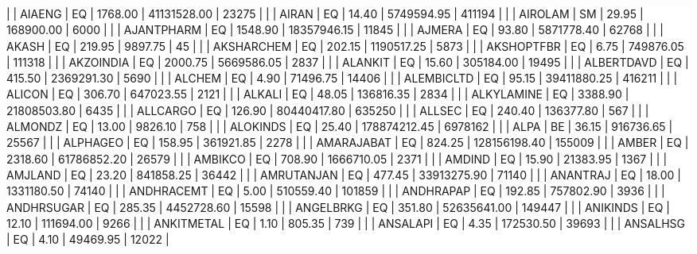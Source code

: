 |  | AIAENG | EQ | 1768.00 | 41131528.00 | 23275 |
|  | AIRAN | EQ | 14.40 | 5749594.95 | 411194 |
|  | AIROLAM | SM | 29.95 | 168900.00 | 6000 |
|  | AJANTPHARM | EQ | 1548.90 | 18357946.15 | 11845 |
|  | AJMERA | EQ | 93.80 | 5871778.40 | 62768 |
|  | AKASH | EQ | 219.95 | 9897.75 | 45 |
|  | AKSHARCHEM | EQ | 202.15 | 1190517.25 | 5873 |
|  | AKSHOPTFBR | EQ | 6.75 | 749876.05 | 111318 |
|  | AKZOINDIA | EQ | 2000.75 | 5669586.05 | 2837 |
|  | ALANKIT | EQ | 15.60 | 305184.00 | 19495 |
|  | ALBERTDAVD | EQ | 415.50 | 2369291.30 | 5690 |
|  | ALCHEM | EQ | 4.90 | 71496.75 | 14406 |
|  | ALEMBICLTD | EQ | 95.15 | 39411880.25 | 416211 |
|  | ALICON | EQ | 306.70 | 647023.55 | 2121 |
|  | ALKALI | EQ | 48.05 | 136816.35 | 2834 |
|  | ALKYLAMINE | EQ | 3388.90 | 21808503.80 | 6435 |
|  | ALLCARGO | EQ | 126.90 | 80440417.80 | 635250 |
|  | ALLSEC | EQ | 240.40 | 136377.80 | 567 |
|  | ALMONDZ | EQ | 13.00 | 9826.10 | 758 |
|  | ALOKINDS | EQ | 25.40 | 178874212.45 | 6978162 |
|  | ALPA | BE | 36.15 | 916736.65 | 25567 |
|  | ALPHAGEO | EQ | 158.95 | 361921.85 | 2278 |
|  | AMARAJABAT | EQ | 824.25 | 128156198.40 | 155009 |
|  | AMBER | EQ | 2318.60 | 61786852.20 | 26579 |
|  | AMBIKCO | EQ | 708.90 | 1666710.05 | 2371 |
|  | AMDIND | EQ | 15.90 | 21383.95 | 1367 |
|  | AMJLAND | EQ | 23.20 | 841858.25 | 36442 |
|  | AMRUTANJAN | EQ | 477.45 | 33913275.90 | 71140 |
|  | ANANTRAJ | EQ | 18.00 | 1331180.50 | 74140 |
|  | ANDHRACEMT | EQ | 5.00 | 510559.40 | 101859 |
|  | ANDHRAPAP | EQ | 192.85 | 757802.90 | 3936 |
|  | ANDHRSUGAR | EQ | 285.35 | 4452728.60 | 15598 |
|  | ANGELBRKG | EQ | 351.80 | 52635641.00 | 149447 |
|  | ANIKINDS | EQ | 12.10 | 111694.00 | 9266 |
|  | ANKITMETAL | EQ | 1.10 | 805.35 | 739 |
|  | ANSALAPI | EQ | 4.35 | 172530.50 | 39693 |
|  | ANSALHSG | EQ | 4.10 | 49469.95 | 12022 |